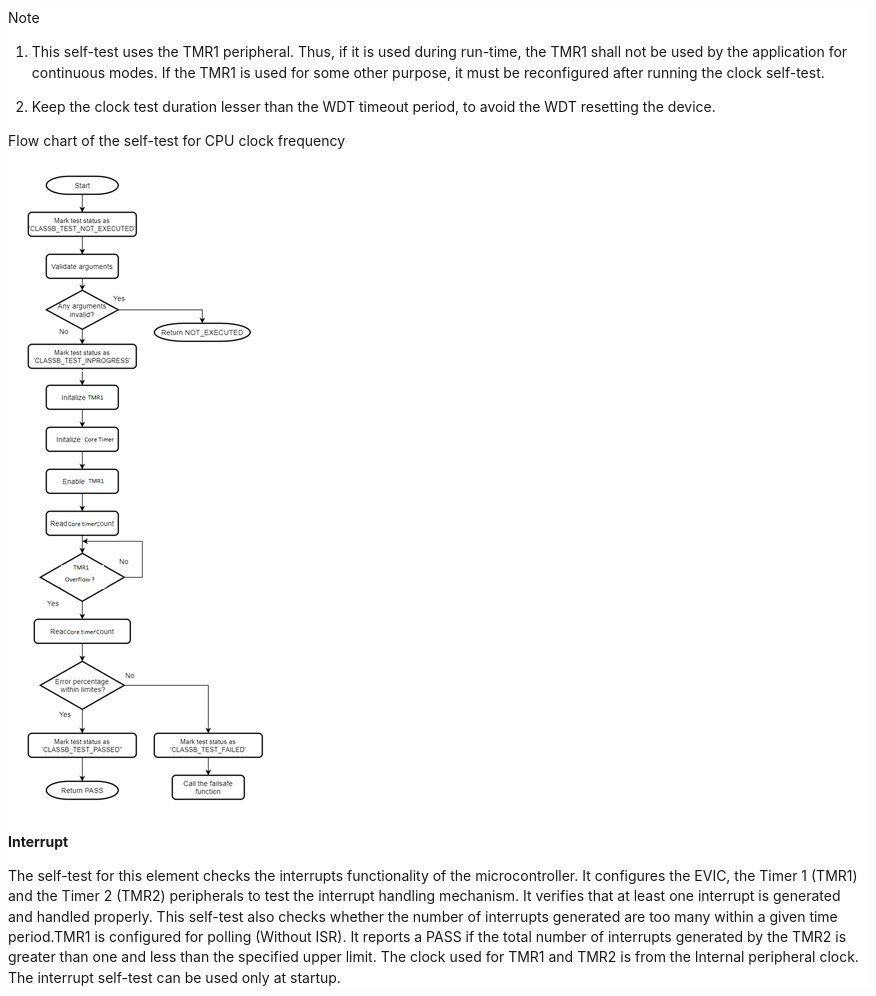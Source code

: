 Note

1.  This self-test uses the TMR1 peripheral. Thus, if it is used during run-time, the TMR1 shall not be used by the application for continuous modes. If the TMR1 is used for some other purpose, it must be reconfigured after running the clock self-test.

2.  Keep the clock test duration lesser than the WDT timeout period, to avoid the WDT resetting the device.


Flow chart of the self-test for CPU clock frequency

![DD_Clock](GUID-78C5843A-532E-452B-ADC3-F74C6E113E13-low.png)

**Interrupt**

The self-test for this element checks the interrupts functionality of the microcontroller. It configures the EVIC, the Timer 1 \(TMR1\) and the Timer 2 \(TMR2\) peripherals to test the interrupt handling mechanism. It verifies that at least one interrupt is generated and handled properly. This self-test also checks whether the number of interrupts generated are too many within a given time period.TMR1 is configured for polling \(Without ISR\). It reports a PASS if the total number of interrupts generated by the TMR2 is greater than one and less than the specified upper limit. The clock used for TMR1 and TMR2 is from the Internal peripheral clock. The interrupt self-test can be used only at startup.
